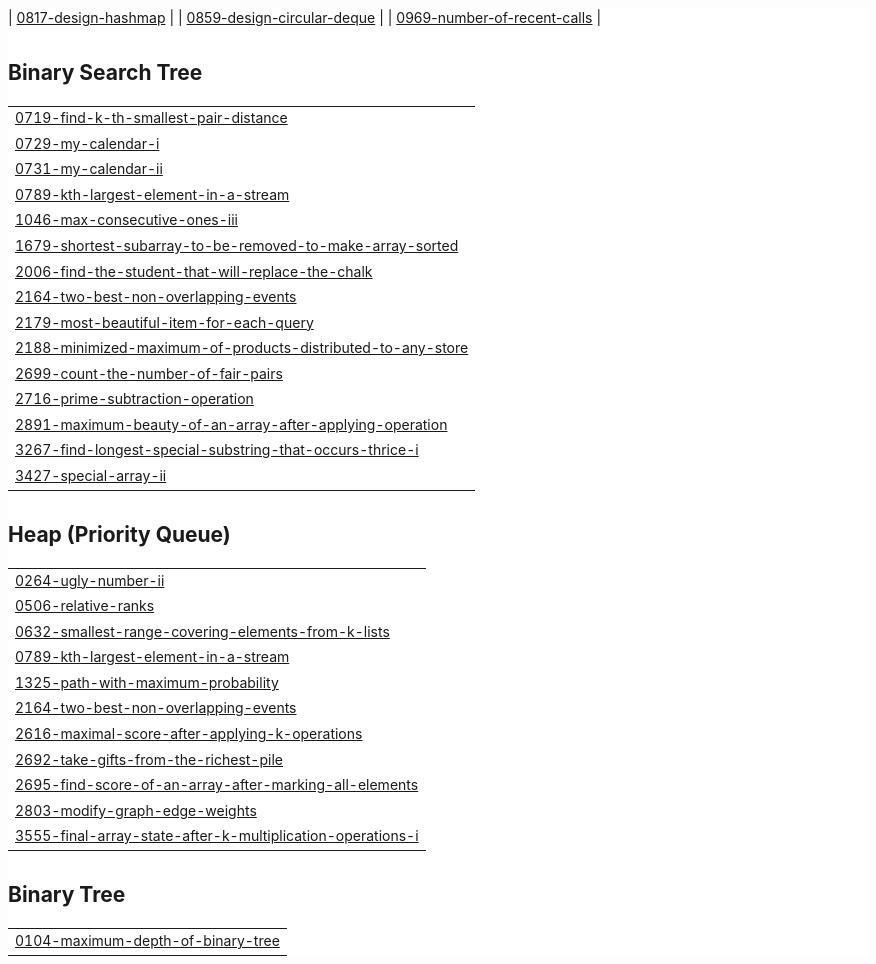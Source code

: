 | [0817-design-hashmap](https://github.com/komal-chavan9090/Leetcode_problems_DSA/tree/master/0817-design-hashmap) |
| [0859-design-circular-deque](https://github.com/komal-chavan9090/Leetcode_problems_DSA/tree/master/0859-design-circular-deque) |
| [0969-number-of-recent-calls](https://github.com/komal-chavan9090/Leetcode_problems_DSA/tree/master/0969-number-of-recent-calls) |
## Binary Search Tree
|  |
| ------- |
| [0719-find-k-th-smallest-pair-distance](https://github.com/komal-chavan9090/Leetcode_problems_DSA/tree/master/0719-find-k-th-smallest-pair-distance) |
| [0729-my-calendar-i](https://github.com/komal-chavan9090/Leetcode_problems_DSA/tree/master/0729-my-calendar-i) |
| [0731-my-calendar-ii](https://github.com/komal-chavan9090/Leetcode_problems_DSA/tree/master/0731-my-calendar-ii) |
| [0789-kth-largest-element-in-a-stream](https://github.com/komal-chavan9090/Leetcode_problems_DSA/tree/master/0789-kth-largest-element-in-a-stream) |
| [1046-max-consecutive-ones-iii](https://github.com/komal-chavan9090/Leetcode_problems_DSA/tree/master/1046-max-consecutive-ones-iii) |
| [1679-shortest-subarray-to-be-removed-to-make-array-sorted](https://github.com/komal-chavan9090/Leetcode_problems_DSA/tree/master/1679-shortest-subarray-to-be-removed-to-make-array-sorted) |
| [2006-find-the-student-that-will-replace-the-chalk](https://github.com/komal-chavan9090/Leetcode_problems_DSA/tree/master/2006-find-the-student-that-will-replace-the-chalk) |
| [2164-two-best-non-overlapping-events](https://github.com/komal-chavan9090/Leetcode_problems_DSA/tree/master/2164-two-best-non-overlapping-events) |
| [2179-most-beautiful-item-for-each-query](https://github.com/komal-chavan9090/Leetcode_problems_DSA/tree/master/2179-most-beautiful-item-for-each-query) |
| [2188-minimized-maximum-of-products-distributed-to-any-store](https://github.com/komal-chavan9090/Leetcode_problems_DSA/tree/master/2188-minimized-maximum-of-products-distributed-to-any-store) |
| [2699-count-the-number-of-fair-pairs](https://github.com/komal-chavan9090/Leetcode_problems_DSA/tree/master/2699-count-the-number-of-fair-pairs) |
| [2716-prime-subtraction-operation](https://github.com/komal-chavan9090/Leetcode_problems_DSA/tree/master/2716-prime-subtraction-operation) |
| [2891-maximum-beauty-of-an-array-after-applying-operation](https://github.com/komal-chavan9090/Leetcode_problems_DSA/tree/master/2891-maximum-beauty-of-an-array-after-applying-operation) |
| [3267-find-longest-special-substring-that-occurs-thrice-i](https://github.com/komal-chavan9090/Leetcode_problems_DSA/tree/master/3267-find-longest-special-substring-that-occurs-thrice-i) |
| [3427-special-array-ii](https://github.com/komal-chavan9090/Leetcode_problems_DSA/tree/master/3427-special-array-ii) |
## Heap (Priority Queue)
|  |
| ------- |
| [0264-ugly-number-ii](https://github.com/komal-chavan9090/Leetcode_problems_DSA/tree/master/0264-ugly-number-ii) |
| [0506-relative-ranks](https://github.com/komal-chavan9090/Leetcode_problems_DSA/tree/master/0506-relative-ranks) |
| [0632-smallest-range-covering-elements-from-k-lists](https://github.com/komal-chavan9090/Leetcode_problems_DSA/tree/master/0632-smallest-range-covering-elements-from-k-lists) |
| [0789-kth-largest-element-in-a-stream](https://github.com/komal-chavan9090/Leetcode_problems_DSA/tree/master/0789-kth-largest-element-in-a-stream) |
| [1325-path-with-maximum-probability](https://github.com/komal-chavan9090/Leetcode_problems_DSA/tree/master/1325-path-with-maximum-probability) |
| [2164-two-best-non-overlapping-events](https://github.com/komal-chavan9090/Leetcode_problems_DSA/tree/master/2164-two-best-non-overlapping-events) |
| [2616-maximal-score-after-applying-k-operations](https://github.com/komal-chavan9090/Leetcode_problems_DSA/tree/master/2616-maximal-score-after-applying-k-operations) |
| [2692-take-gifts-from-the-richest-pile](https://github.com/komal-chavan9090/Leetcode_problems_DSA/tree/master/2692-take-gifts-from-the-richest-pile) |
| [2695-find-score-of-an-array-after-marking-all-elements](https://github.com/komal-chavan9090/Leetcode_problems_DSA/tree/master/2695-find-score-of-an-array-after-marking-all-elements) |
| [2803-modify-graph-edge-weights](https://github.com/komal-chavan9090/Leetcode_problems_DSA/tree/master/2803-modify-graph-edge-weights) |
| [3555-final-array-state-after-k-multiplication-operations-i](https://github.com/komal-chavan9090/Leetcode_problems_DSA/tree/master/3555-final-array-state-after-k-multiplication-operations-i) |
## Binary Tree
|  |
| ------- |
| [0104-maximum-depth-of-binary-tree](https://github.com/komal-chavan9090/Leetcode_problems_DSA/tree/master/0104-maximum-depth-of-binary-tree) |